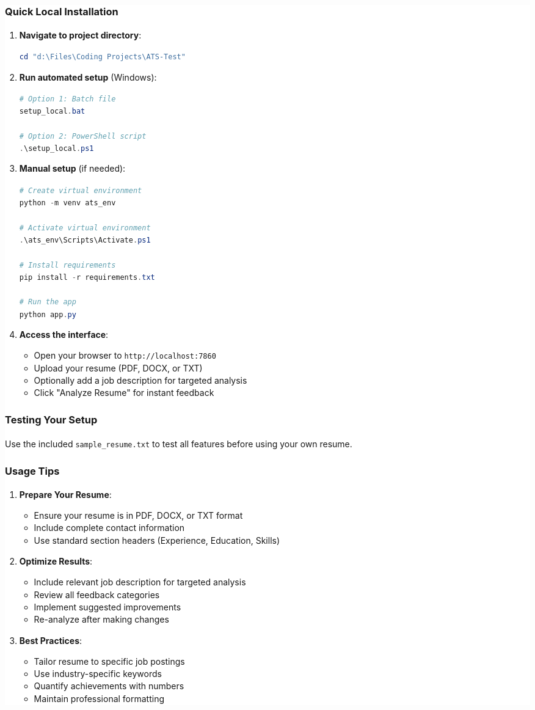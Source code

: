 ### Quick Local Installation

1. **Navigate to project directory**:
   ```powershell
   cd "d:\Files\Coding Projects\ATS-Test"
   ```

2. **Run automated setup** (Windows):
   ```powershell
   # Option 1: Batch file
   setup_local.bat
   
   # Option 2: PowerShell script
   .\setup_local.ps1
   ```

3. **Manual setup** (if needed):
   ```powershell
   # Create virtual environment
   python -m venv ats_env
   
   # Activate virtual environment
   .\ats_env\Scripts\Activate.ps1
   
   # Install requirements
   pip install -r requirements.txt
   
   # Run the app
   python app.py
   ```

4. **Access the interface**:
   - Open your browser to `http://localhost:7860`
   - Upload your resume (PDF, DOCX, or TXT)
   - Optionally add a job description for targeted analysis
   - Click "Analyze Resume" for instant feedback

### Testing Your Setup
Use the included `sample_resume.txt` to test all features before using your own resume.

### Usage Tips

1. **Prepare Your Resume**:
   - Ensure your resume is in PDF, DOCX, or TXT format
   - Include complete contact information
   - Use standard section headers (Experience, Education, Skills)

2. **Optimize Results**:
   - Include relevant job description for targeted analysis
   - Review all feedback categories
   - Implement suggested improvements
   - Re-analyze after making changes

3. **Best Practices**:
   - Tailor resume to specific job postings
   - Use industry-specific keywords
   - Quantify achievements with numbers
   - Maintain professional formatting
